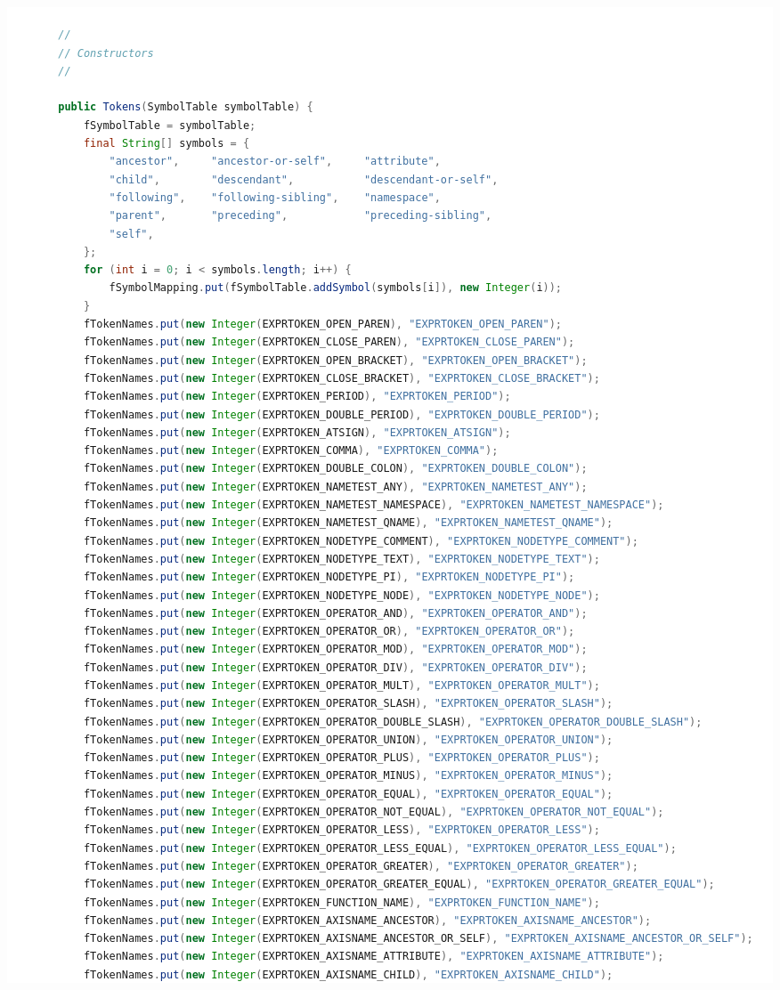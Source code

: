 ```java
        
        //
        // Constructors
        //

        public Tokens(SymbolTable symbolTable) {
            fSymbolTable = symbolTable;
            final String[] symbols = {
                "ancestor",     "ancestor-or-self",     "attribute",
                "child",        "descendant",           "descendant-or-self",
                "following",    "following-sibling",    "namespace",
                "parent",       "preceding",            "preceding-sibling",
                "self",
            };
            for (int i = 0; i < symbols.length; i++) {
                fSymbolMapping.put(fSymbolTable.addSymbol(symbols[i]), new Integer(i));
            }
            fTokenNames.put(new Integer(EXPRTOKEN_OPEN_PAREN), "EXPRTOKEN_OPEN_PAREN");
            fTokenNames.put(new Integer(EXPRTOKEN_CLOSE_PAREN), "EXPRTOKEN_CLOSE_PAREN");
            fTokenNames.put(new Integer(EXPRTOKEN_OPEN_BRACKET), "EXPRTOKEN_OPEN_BRACKET");
            fTokenNames.put(new Integer(EXPRTOKEN_CLOSE_BRACKET), "EXPRTOKEN_CLOSE_BRACKET");
            fTokenNames.put(new Integer(EXPRTOKEN_PERIOD), "EXPRTOKEN_PERIOD");
            fTokenNames.put(new Integer(EXPRTOKEN_DOUBLE_PERIOD), "EXPRTOKEN_DOUBLE_PERIOD");
            fTokenNames.put(new Integer(EXPRTOKEN_ATSIGN), "EXPRTOKEN_ATSIGN");
            fTokenNames.put(new Integer(EXPRTOKEN_COMMA), "EXPRTOKEN_COMMA");
            fTokenNames.put(new Integer(EXPRTOKEN_DOUBLE_COLON), "EXPRTOKEN_DOUBLE_COLON");
            fTokenNames.put(new Integer(EXPRTOKEN_NAMETEST_ANY), "EXPRTOKEN_NAMETEST_ANY");
            fTokenNames.put(new Integer(EXPRTOKEN_NAMETEST_NAMESPACE), "EXPRTOKEN_NAMETEST_NAMESPACE");
            fTokenNames.put(new Integer(EXPRTOKEN_NAMETEST_QNAME), "EXPRTOKEN_NAMETEST_QNAME");
            fTokenNames.put(new Integer(EXPRTOKEN_NODETYPE_COMMENT), "EXPRTOKEN_NODETYPE_COMMENT");
            fTokenNames.put(new Integer(EXPRTOKEN_NODETYPE_TEXT), "EXPRTOKEN_NODETYPE_TEXT");
            fTokenNames.put(new Integer(EXPRTOKEN_NODETYPE_PI), "EXPRTOKEN_NODETYPE_PI");
            fTokenNames.put(new Integer(EXPRTOKEN_NODETYPE_NODE), "EXPRTOKEN_NODETYPE_NODE");
            fTokenNames.put(new Integer(EXPRTOKEN_OPERATOR_AND), "EXPRTOKEN_OPERATOR_AND");
            fTokenNames.put(new Integer(EXPRTOKEN_OPERATOR_OR), "EXPRTOKEN_OPERATOR_OR");
            fTokenNames.put(new Integer(EXPRTOKEN_OPERATOR_MOD), "EXPRTOKEN_OPERATOR_MOD");
            fTokenNames.put(new Integer(EXPRTOKEN_OPERATOR_DIV), "EXPRTOKEN_OPERATOR_DIV");
            fTokenNames.put(new Integer(EXPRTOKEN_OPERATOR_MULT), "EXPRTOKEN_OPERATOR_MULT");
            fTokenNames.put(new Integer(EXPRTOKEN_OPERATOR_SLASH), "EXPRTOKEN_OPERATOR_SLASH");
            fTokenNames.put(new Integer(EXPRTOKEN_OPERATOR_DOUBLE_SLASH), "EXPRTOKEN_OPERATOR_DOUBLE_SLASH");
            fTokenNames.put(new Integer(EXPRTOKEN_OPERATOR_UNION), "EXPRTOKEN_OPERATOR_UNION");
            fTokenNames.put(new Integer(EXPRTOKEN_OPERATOR_PLUS), "EXPRTOKEN_OPERATOR_PLUS");
            fTokenNames.put(new Integer(EXPRTOKEN_OPERATOR_MINUS), "EXPRTOKEN_OPERATOR_MINUS");
            fTokenNames.put(new Integer(EXPRTOKEN_OPERATOR_EQUAL), "EXPRTOKEN_OPERATOR_EQUAL");
            fTokenNames.put(new Integer(EXPRTOKEN_OPERATOR_NOT_EQUAL), "EXPRTOKEN_OPERATOR_NOT_EQUAL");
            fTokenNames.put(new Integer(EXPRTOKEN_OPERATOR_LESS), "EXPRTOKEN_OPERATOR_LESS");
            fTokenNames.put(new Integer(EXPRTOKEN_OPERATOR_LESS_EQUAL), "EXPRTOKEN_OPERATOR_LESS_EQUAL");
            fTokenNames.put(new Integer(EXPRTOKEN_OPERATOR_GREATER), "EXPRTOKEN_OPERATOR_GREATER");
            fTokenNames.put(new Integer(EXPRTOKEN_OPERATOR_GREATER_EQUAL), "EXPRTOKEN_OPERATOR_GREATER_EQUAL");
            fTokenNames.put(new Integer(EXPRTOKEN_FUNCTION_NAME), "EXPRTOKEN_FUNCTION_NAME");
            fTokenNames.put(new Integer(EXPRTOKEN_AXISNAME_ANCESTOR), "EXPRTOKEN_AXISNAME_ANCESTOR");
            fTokenNames.put(new Integer(EXPRTOKEN_AXISNAME_ANCESTOR_OR_SELF), "EXPRTOKEN_AXISNAME_ANCESTOR_OR_SELF");
            fTokenNames.put(new Integer(EXPRTOKEN_AXISNAME_ATTRIBUTE), "EXPRTOKEN_AXISNAME_ATTRIBUTE");
            fTokenNames.put(new Integer(EXPRTOKEN_AXISNAME_CHILD), "EXPRTOKEN_AXISNAME_CHILD");
```